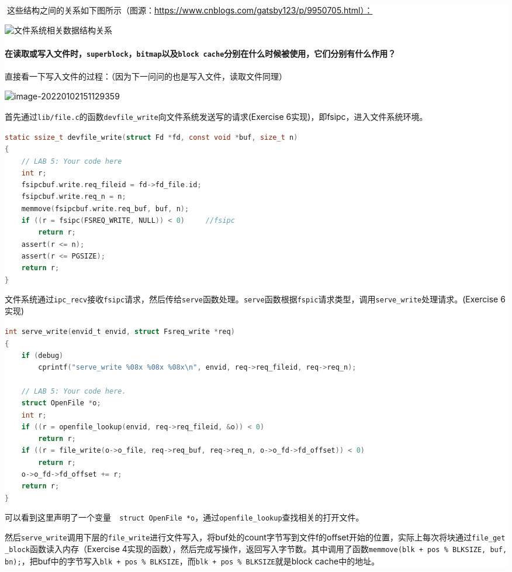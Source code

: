 ​	这些结构之间的关系如下图所示（图源：https://www.cnblogs.com/gatsby123/p/9950705.html）：

![文件系统相关数据结构关系](https://blog-1253119293.cos.ap-beijing.myqcloud.com/6.828/lab5/lab5_4_%E6%96%87%E4%BB%B6%E7%B3%BB%E7%BB%9F%E6%95%B0%E6%8D%AE%E7%BB%93%E6%9E%84.png)



#### 在读取或写入文件时，`superblock`，`bitmap`以及`block cache`分别在什么时候被使用，它们分别有什么作用？

​	直接看一下写入文件的过程：（因为下一问问的也是写入文件，读取文件同理）

![image-20220102151129359](C:\Users\17166\AppData\Roaming\Typora\typora-user-images\image-20220102151129359.png)

​	首先通过`lib/file.c`的函数`devfile_write`向文件系统发送写的请求(Exercise 6实现)，即fsipc，进入文件系统环境。

```C
static ssize_t devfile_write(struct Fd *fd, const void *buf, size_t n)
{
	// LAB 5: Your code here
	int r;
	fsipcbuf.write.req_fileid = fd->fd_file.id;
	fsipcbuf.write.req_n = n;
	memmove(fsipcbuf.write.req_buf, buf, n);
	if ((r = fsipc(FSREQ_WRITE, NULL)) < 0)		//fsipc
		return r;
	assert(r <= n);
	assert(r <= PGSIZE);
	return r;
}
```

​	文件系统通过`ipc_recv`接收`fsipc`请求，然后传给`serve`函数处理。`serve`函数根据`fspic`请求类型，调用` serve_write `处理请求。(Exercise 6实现)

```C
int serve_write(envid_t envid, struct Fsreq_write *req)
{
	if (debug)
		cprintf("serve_write %08x %08x %08x\n", envid, req->req_fileid, req->req_n);

	// LAB 5: Your code here.
	struct OpenFile *o;
	int r;
	if ((r = openfile_lookup(envid, req->req_fileid, &o)) < 0)
		return r;
	if ((r = file_write(o->o_file, req->req_buf, req->req_n, o->o_fd->fd_offset)) < 0)
		return r;
	o->o_fd->fd_offset += r;
	return r;
}
```

​	可以看到这里声明了一个变量`	struct OpenFile *o`，通过`openfile_lookup`查找相关的打开文件。

​	然后`serve_write`调用下层的`file_write`进行文件写入，将buf处的count字节写到文件f的offset开始的位置，实际上每次将块通过`file_get_block`函数读入内存（Exercise 4实现的函数），然后完成写操作，返回写入字节数。其中调用了函数`memmove(blk + pos % BLKSIZE, buf, bn);`，把buf中的字节写入`blk + pos % BLKSIZE`，而`blk + pos % BLKSIZE`就是block cache中的地址。
